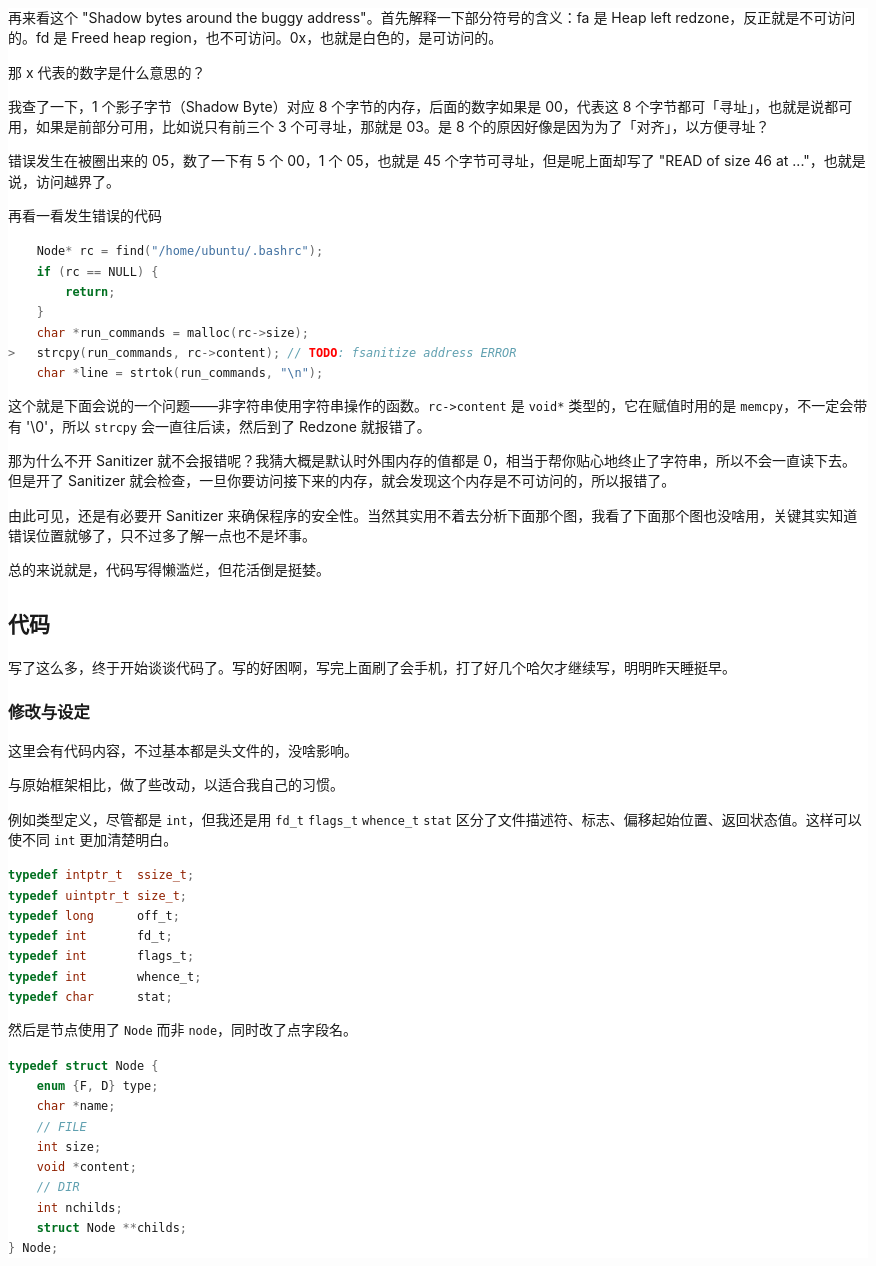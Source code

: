 再来看这个 "Shadow bytes around the buggy address"。首先解释一下部分符号的含义：fa 是 Heap left redzone，反正就是不可访问的。fd 是 Freed heap region，也不可访问。0x，也就是白色的，是可访问的。

那 x 代表的数字是什么意思的？

我查了一下，1 个影子字节（Shadow Byte）对应 8 个字节的内存，后面的数字如果是 00，代表这 8 个字节都可「寻址」，也就是说都可用，如果是前部分可用，比如说只有前三个 3 个可寻址，那就是 03。是 8 个的原因好像是因为为了「对齐」，以方便寻址？

错误发生在被圈出来的 05，数了一下有 5 个 00，1 个 05，也就是 45 个字节可寻址，但是呢上面却写了 "READ of size 46 at ..."，也就是说，访问越界了。

再看一看发生错误的代码

```c shell.c https://github.com/pilgrimlyieu/CPL-Project-RAMFShell/blob/31781e7f076f0d998e94e21d472b3625db284d01/sh/shell.c#L17-L23 31781e7
    Node* rc = find("/home/ubuntu/.bashrc");
    if (rc == NULL) {
        return;
    }
    char *run_commands = malloc(rc->size);
>   strcpy(run_commands, rc->content); // TODO: fsanitize address ERROR
    char *line = strtok(run_commands, "\n");
```

这个就是下面会说的一个问题——非字符串使用字符串操作的函数。`rc->content` 是 `void*` 类型的，它在赋值时用的是 `memcpy`，不一定会带有 '\0'，所以 `strcpy` 会一直往后读，然后到了 Redzone 就报错了。

那为什么不开 Sanitizer 就不会报错呢？我猜大概是默认时外围内存的值都是 0，相当于帮你贴心地终止了字符串，所以不会一直读下去。但是开了 Sanitizer 就会检查，一旦你要访问接下来的内存，就会发现这个内存是不可访问的，所以报错了。

由此可见，还是有必要开 Sanitizer 来确保程序的安全性。当然其实用不着去分析下面那个图，我看了下面那个图也没啥用，关键其实知道错误位置就够了，只不过多了解一点也不是坏事。

总的来说就是，代码写得懒滥烂，但花活倒是挺婪。

## 代码

写了这么多，终于开始谈谈代码了。写的好困啊，写完上面刷了会手机，打了好几个哈欠才继续写，明明昨天睡挺早。

### 修改与设定

这里会有代码内容，不过基本都是头文件的，没啥影响。

与原始框架相比，做了些改动，以适合我自己的习惯。

例如类型定义，尽管都是 `int`，但我还是用 `fd_t` `flags_t` `whence_t` `stat` 区分了文件描述符、标志、偏移起始位置、返回状态值。这样可以使不同 `int` 更加清楚明白。

```c ramfs.h https://github.com/pilgrimlyieu/CPL-Project-RAMFShell/blob/main/include/ramfs.h#L29-L35 ramfs.h
typedef intptr_t  ssize_t;
typedef uintptr_t size_t;
typedef long      off_t;
typedef int       fd_t;
typedef int       flags_t;
typedef int       whence_t;
typedef char      stat;
```

然后是节点使用了 `Node` 而非 `node`，同时改了点字段名。

```c ramfs.h https://github.com/pilgrimlyieu/CPL-Project-RAMFShell/blob/main/include/ramfs.h#L37-L46 ramfs.h
typedef struct Node {
    enum {F, D} type;
    char *name;
    // FILE
    int size;
    void *content;
    // DIR
    int nchilds;
    struct Node **childs;
} Node;
```
